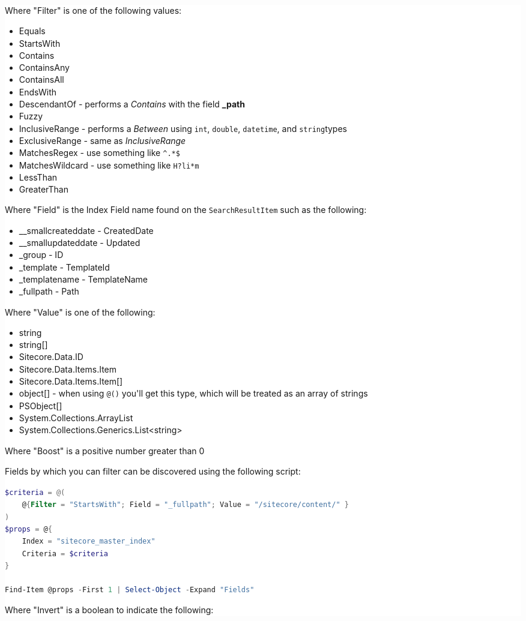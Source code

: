 Where "Filter" is one of the following values:

* Equals
* StartsWith
* Contains
* ContainsAny
* ContainsAll
* EndsWith
* DescendantOf - performs a _Contains_ with the field **\_path**
* Fuzzy
* InclusiveRange - performs a _Between_ using `int`, `double`, `datetime`, and `string`types
* ExclusiveRange - same as _InclusiveRange_
* MatchesRegex - use something like `^.*$`
* MatchesWildcard - use something like `H?li*m`
* LessThan
* GreaterThan

Where "Field" is the Index Field name found on the `SearchResultItem` such as the following:

* \_\_smallcreateddate - CreatedDate
* \_\_smallupdateddate - Updated
* \_group - ID
* \_template - TemplateId
* \_templatename - TemplateName
* \_fullpath - Path

Where "Value" is one of the following:

* string
* string\[\]
* Sitecore.Data.ID
* Sitecore.Data.Items.Item
* Sitecore.Data.Items.Item\[\]
* object\[\] - when using `@()` you'll get this type, which will be treated as an array of strings
* PSObject\[\]
* System.Collections.ArrayList
* System.Collections.Generics.List&lt;string&gt;

Where "Boost" is a positive number greater than 0

Fields by which you can filter can be discovered using the following script:

```powershell
$criteria = @(
    @{Filter = "StartsWith"; Field = "_fullpath"; Value = "/sitecore/content/" }
)
$props = @{
    Index = "sitecore_master_index"
    Criteria = $criteria
}

Find-Item @props -First 1 | Select-Object -Expand "Fields"
```

Where "Invert" is a boolean to indicate the following:
